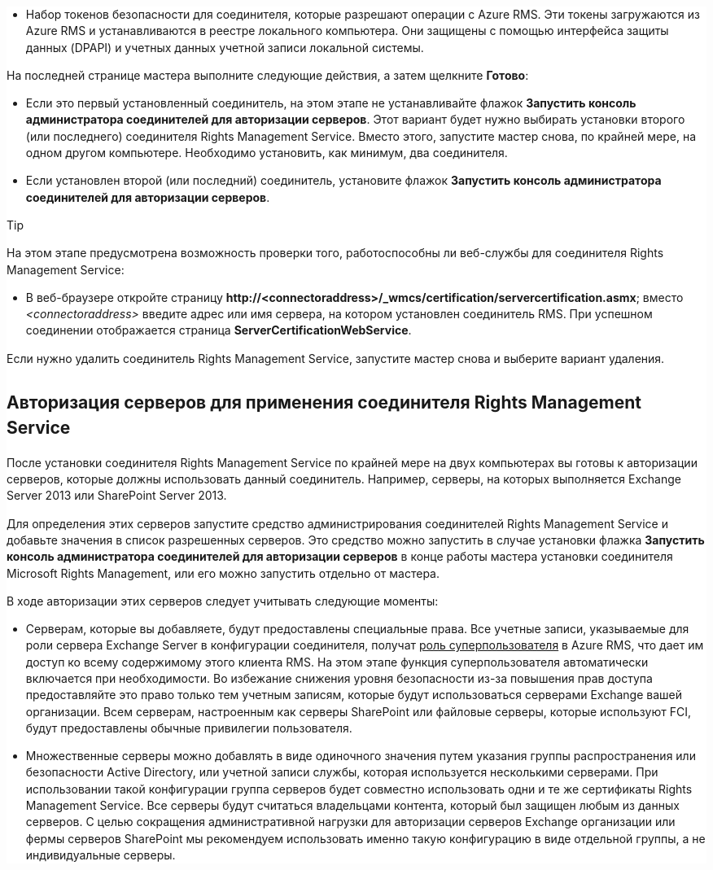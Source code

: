 -   Набор токенов безопасности для соединителя, которые разрешают операции с Azure RMS. Эти токены загружаются из Azure RMS и устанавливаются в реестре локального компьютера. Они защищены с помощью интерфейса защиты данных (DPAPI) и учетных данных учетной записи локальной системы.

На последней странице мастера выполните следующие действия, а затем щелкните **Готово**:

-   Если это первый установленный соединитель, на этом этапе не устанавливайте флажок **Запустить консоль администратора соединителей для авторизации серверов**. Этот вариант будет нужно выбирать установки второго (или последнего) соединителя Rights Management Service. Вместо этого, запустите мастер снова, по крайней мере, на одном другом компьютере. Необходимо установить, как минимум, два соединителя.

-   Если установлен второй (или последний) соединитель, установите флажок **Запустить консоль администратора соединителей для авторизации серверов**.

> [!TIP]
> На этом этапе предусмотрена возможность проверки того, работоспособны ли веб-службы для соединителя Rights Management Service:
> 
> -   В веб-браузере откройте страницу **http://&lt;connectoraddress&gt;/_wmcs/certification/servercertification.asmx**; вместо *&lt;connectoraddress&gt;* введите адрес или имя сервера, на котором установлен соединитель RMS. При успешном соединении отображается страница **ServerCertificationWebService**.

Если нужно удалить соединитель Rights Management Service, запустите мастер снова и выберите вариант удаления.

## <a name="AuthorizingServers"></a>Авторизация серверов для применения соединителя Rights Management Service
После установки соединителя Rights Management Service по крайней мере на двух компьютерах вы готовы к авторизации серверов, которые должны использовать данный соединитель. Например, серверы, на которых выполняется Exchange Server 2013 или SharePoint Server 2013.

Для определения этих серверов запустите средство администрирования соединителей Rights Management Service и добавьте значения в список разрешенных серверов. Это средство можно запустить в случае установки флажка **Запустить консоль администратора соединителей для авторизации серверов** в конце работы мастера установки соединителя Microsoft Rights Management, или его можно запустить отдельно от мастера.

В ходе авторизации этих серверов следует учитывать следующие моменты:

-   Серверам, которые вы добавляете, будут предоставлены специальные права. Все учетные записи, указываемые для роли сервера Exchange Server в конфигурации соединителя, получат [роль суперпользователя](https://technet.microsoft.com/library/mt147272.aspx) в Azure RMS, что дает им доступ ко всему содержимому этого клиента RMS. На этом этапе функция суперпользователя автоматически включается при необходимости. Во избежание снижения уровня безопасности из-за повышения прав доступа предоставляйте это право только тем учетным записям, которые будут использоваться серверами Exchange вашей организации. Всем серверам, настроенным как серверы SharePoint или файловые серверы, которые используют FCI, будут предоставлены обычные привилегии пользователя.

-   Множественные серверы можно добавлять в виде одиночного значения путем указания группы распространения или безопасности Active Directory, или учетной записи службы, которая используется несколькими серверами. При использовании такой конфигурации группа серверов будет совместно использовать одни и те же сертификаты Rights Management Service. Все серверы будут считаться владельцами контента, который был защищен любым из данных серверов. С целью сокращения административной нагрузки для авторизации серверов Exchange организации или фермы серверов SharePoint мы рекомендуем использовать именно такую конфигурацию в виде отдельной группы, а не индивидуальные серверы.
